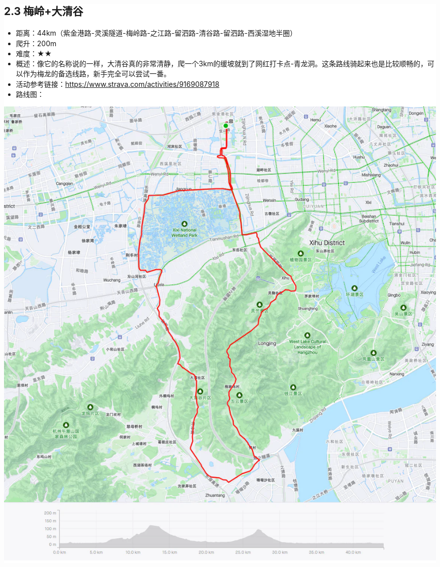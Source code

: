 
## 2.3 梅岭+大清谷

- 距离：44km（紫金港路-灵溪隧道-梅岭路-之江路-留泗路-清谷路-留泗路-西溪湿地半圈）
- 爬升：200m
- 难度：★★
- 概述：像它的名称说的一样，大清谷真的非常清静，爬一个3km的缓坡就到了网红打卡点-青龙洞。这条路线骑起来也是比较顺畅的，可以作为梅龙的备选线路，新手完全可以尝试一番。
- 活动参考链接：https://www.strava.com/activities/9169087918
- 路线图：

![](/img/ovvdvt3m.webp)
